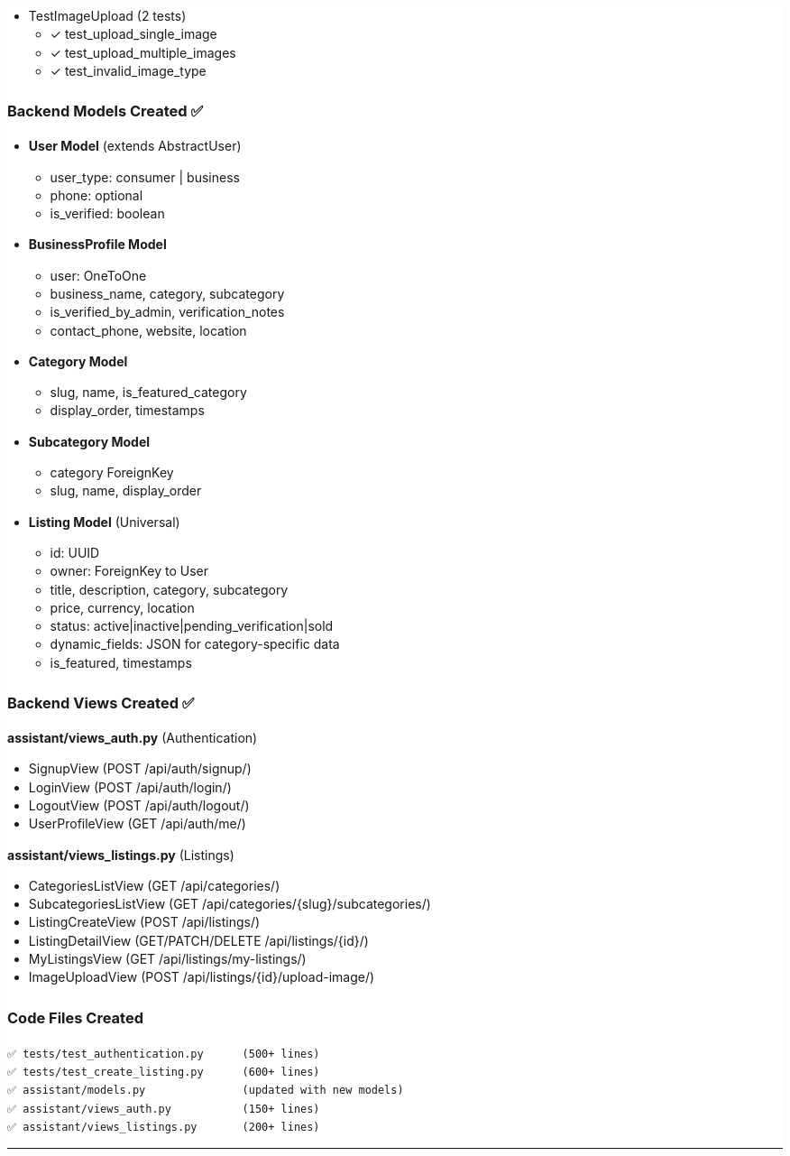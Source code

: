 - TestImageUpload (2 tests)
  - ✓ test_upload_single_image
  - ✓ test_upload_multiple_images
  - ✓ test_invalid_image_type

### Backend Models Created ✅
- **User Model** (extends AbstractUser)
  - user_type: consumer | business
  - phone: optional
  - is_verified: boolean

- **BusinessProfile Model**
  - user: OneToOne
  - business_name, category, subcategory
  - is_verified_by_admin, verification_notes
  - contact_phone, website, location

- **Category Model**
  - slug, name, is_featured_category
  - display_order, timestamps

- **Subcategory Model**
  - category ForeignKey
  - slug, name, display_order

- **Listing Model** (Universal)
  - id: UUID
  - owner: ForeignKey to User
  - title, description, category, subcategory
  - price, currency, location
  - status: active|inactive|pending_verification|sold
  - dynamic_fields: JSON for category-specific data
  - is_featured, timestamps

### Backend Views Created ✅
**assistant/views_auth.py** (Authentication)
- SignupView (POST /api/auth/signup/)
- LoginView (POST /api/auth/login/)
- LogoutView (POST /api/auth/logout/)
- UserProfileView (GET /api/auth/me/)

**assistant/views_listings.py** (Listings)
- CategoriesListView (GET /api/categories/)
- SubcategoriesListView (GET /api/categories/{slug}/subcategories/)
- ListingCreateView (POST /api/listings/)
- ListingDetailView (GET/PATCH/DELETE /api/listings/{id}/)
- MyListingsView (GET /api/listings/my-listings/)
- ImageUploadView (POST /api/listings/{id}/upload-image/)

### Code Files Created
```
✅ tests/test_authentication.py      (500+ lines)
✅ tests/test_create_listing.py      (600+ lines)
✅ assistant/models.py               (updated with new models)
✅ assistant/views_auth.py           (150+ lines)
✅ assistant/views_listings.py       (200+ lines)
```

---